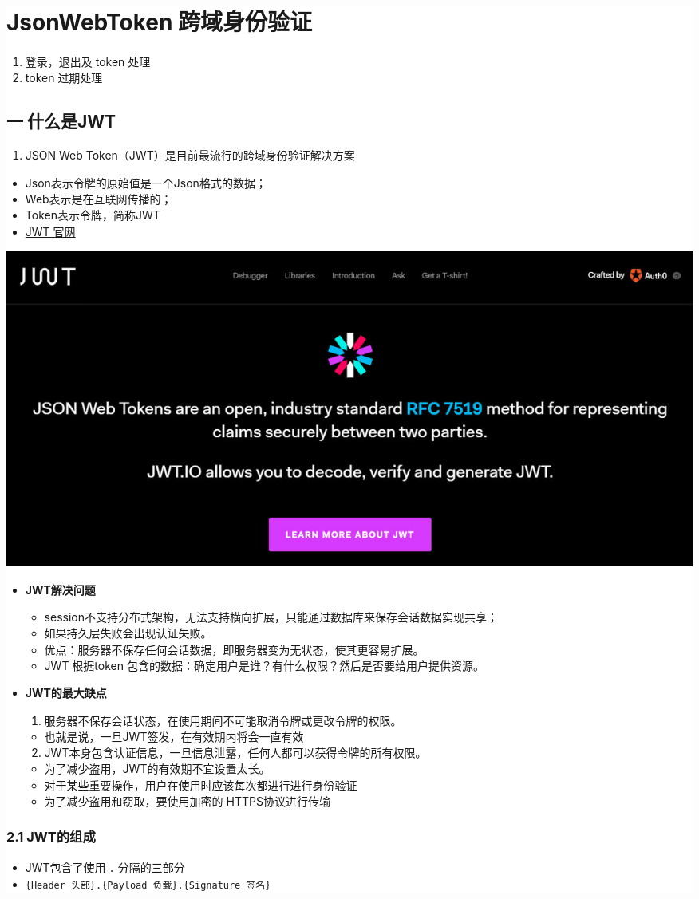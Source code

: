# JsonWebToken 跨域身份验证

1. 登录，退出及 token 处理
2. token 过期处理


## 一 什么是JWT

1. JSON Web Token（JWT）是目前最流行的跨域身份验证解决方案
  - Json表示令牌的原始值是一个Json格式的数据；
  - Web表示是在互联网传播的；
  - Token表示令牌，简称JWT
  - [JWT 官网](https://jwt.io/)

![JWT](assets/images/jwt.jpg)

- **JWT解决问题**
  - session不支持分布式架构，无法支持横向扩展，只能通过数据库来保存会话数据实现共享；
  - 如果持久层失败会出现认证失败。
  - 优点：服务器不保存任何会话数据，即服务器变为无状态，使其更容易扩展。
  - JWT 根据token 包含的数据：确定用户是谁？有什么权限？然后是否要给用户提供资源。

- **JWT的最大缺点**
  1. 服务器不保存会话状态，在使用期间不可能取消令牌或更改令牌的权限。
    - 也就是说，一旦JWT签发，在有效期内将会一直有效

  2. JWT本身包含认证信息，一旦信息泄露，任何人都可以获得令牌的所有权限。
    - 为了减少盗用，JWT的有效期不宜设置太长。
    - 对于某些重要操作，用户在使用时应该每次都进行进行身份验证
    - 为了减少盗用和窃取，要使用加密的 HTTPS协议进行传输


### 2.1 JWT的组成
- JWT包含了使用 `.` 分隔的三部分
- ` {Header 头部}.{Payload 负载}.{Signature 签名} `
